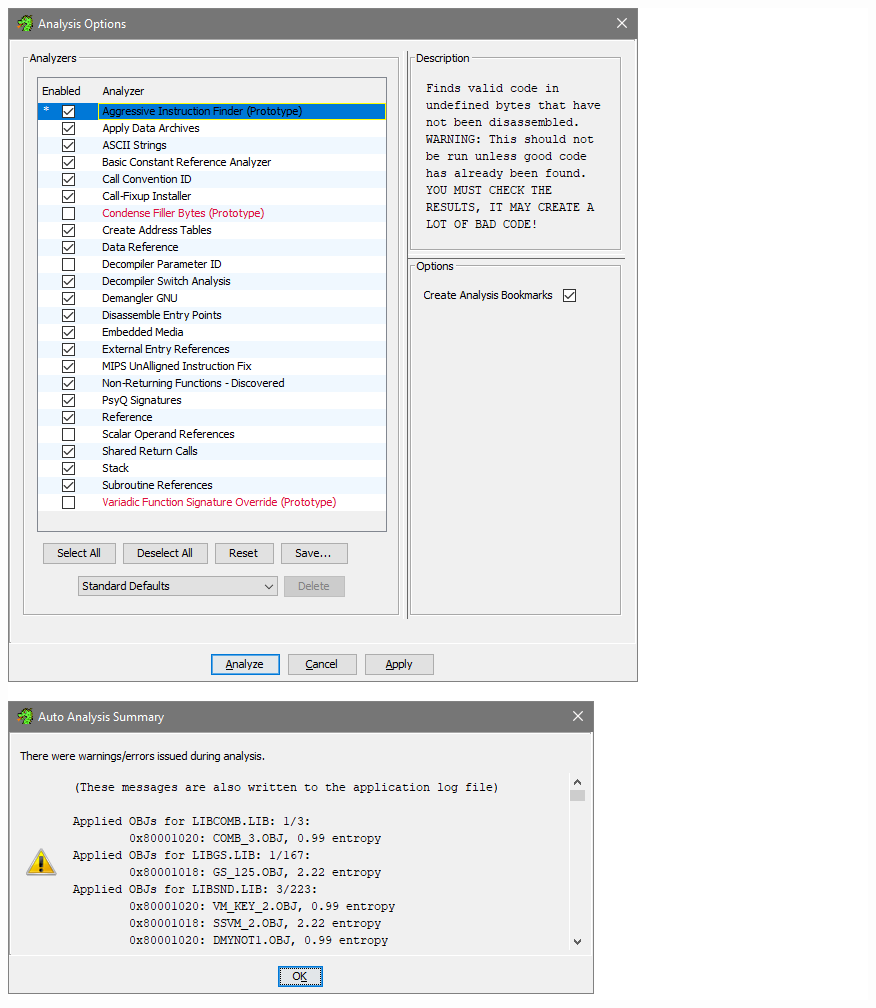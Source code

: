 ![](./pcsx-decompiler/ghidra-analyze.png)

![These warnings can be ignored](./pcsx-decompiler/ghidra-analysis-warnings-psx.png)
